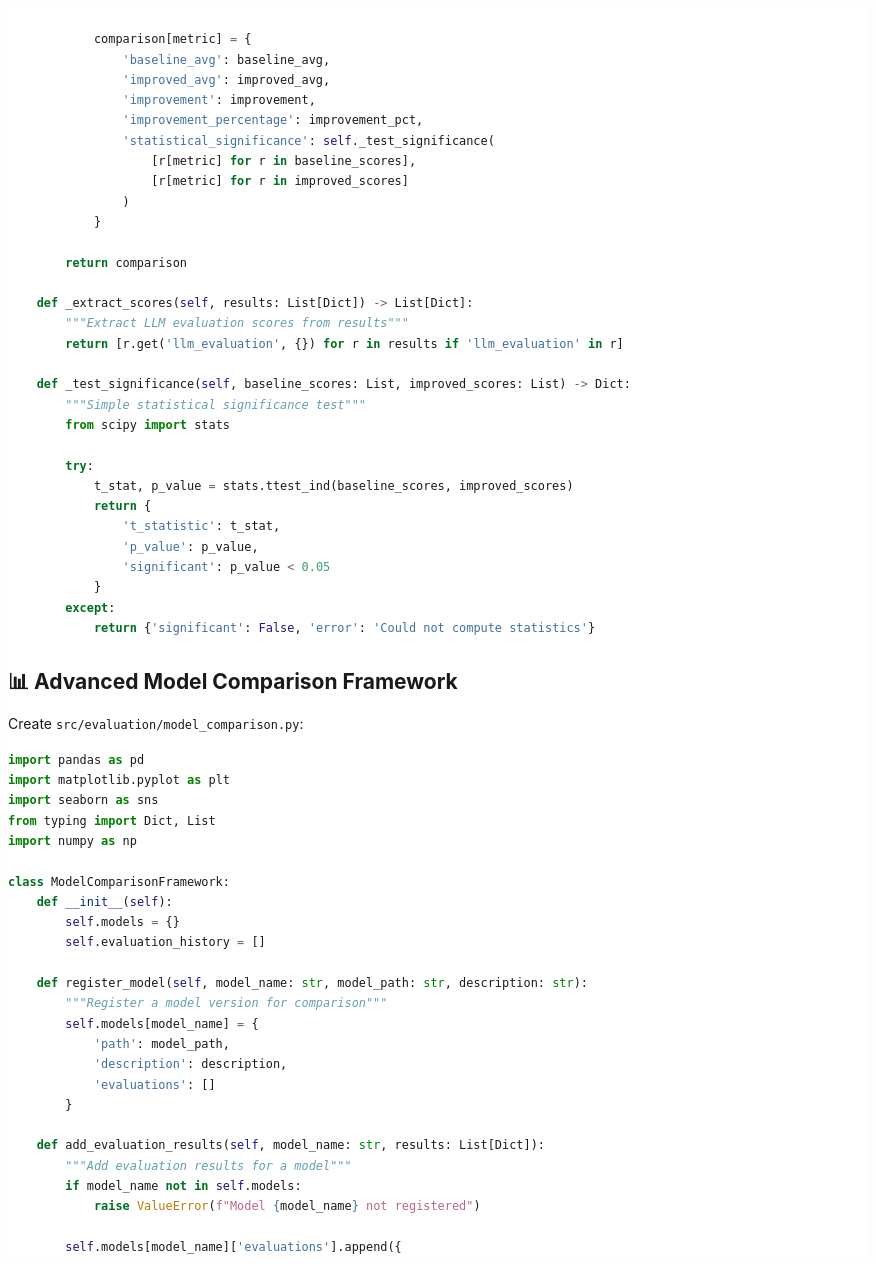 ```python
            
            comparison[metric] = {
                'baseline_avg': baseline_avg,
                'improved_avg': improved_avg,
                'improvement': improvement,
                'improvement_percentage': improvement_pct,
                'statistical_significance': self._test_significance(
                    [r[metric] for r in baseline_scores],
                    [r[metric] for r in improved_scores]
                )
            }
            
        return comparison
    
    def _extract_scores(self, results: List[Dict]) -> List[Dict]:
        """Extract LLM evaluation scores from results"""
        return [r.get('llm_evaluation', {}) for r in results if 'llm_evaluation' in r]
    
    def _test_significance(self, baseline_scores: List, improved_scores: List) -> Dict:
        """Simple statistical significance test"""
        from scipy import stats
        
        try:
            t_stat, p_value = stats.ttest_ind(baseline_scores, improved_scores)
            return {
                't_statistic': t_stat,
                'p_value': p_value,
                'significant': p_value < 0.05
            }
        except:
            return {'significant': False, 'error': 'Could not compute statistics'}
```

## 📊 Advanced Model Comparison Framework

Create `src/evaluation/model_comparison.py`:

```python
import pandas as pd
import matplotlib.pyplot as plt
import seaborn as sns
from typing import Dict, List
import numpy as np

class ModelComparisonFramework:
    def __init__(self):
        self.models = {}
        self.evaluation_history = []
    
    def register_model(self, model_name: str, model_path: str, description: str):
        """Register a model version for comparison"""
        self.models[model_name] = {
            'path': model_path,
            'description': description,
            'evaluations': []
        }
    
    def add_evaluation_results(self, model_name: str, results: List[Dict]):
        """Add evaluation results for a model"""
        if model_name not in self.models:
            raise ValueError(f"Model {model_name} not registered")
        
        self.models[model_name]['evaluations'].append({
```